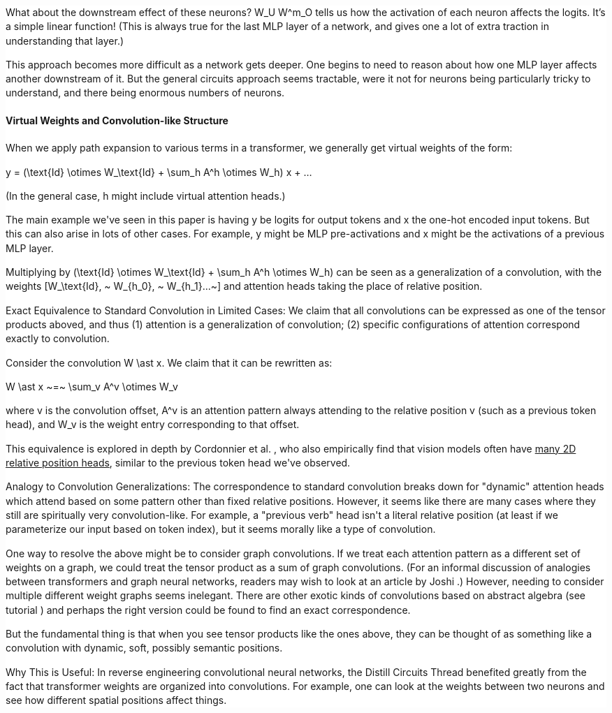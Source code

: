 What about the downstream effect of these neurons? W\_U W^m\_O tells us how the activation of each neuron affects the logits. It’s a simple linear function! (This is always true for the last MLP layer of a network, and gives one a lot of extra traction in understanding that layer.)

This approach becomes more difficult as a network gets deeper. One begins to need to reason about how one MLP layer affects another downstream of it. But the general circuits approach seems tractable, were it not for neurons being particularly tricky to understand, and there being enormous numbers of neurons.

#### Virtual Weights and Convolution-like Structure

When we apply path expansion to various terms in a transformer, we generally get virtual weights of the form:

y = (\\text{Id} \\otimes W\_\\text{Id} + \\sum\_h A^h \\otimes W\_h) x + …

(In the general case, h might include virtual attention heads.)

The main example we've seen in this paper is having y be logits for output tokens and x the one-hot encoded input tokens. But this can also arise in lots of other cases. For example, y might be MLP pre-activations and x might be the activations of a previous MLP layer.

Multiplying by (\\text{Id} \\otimes W\_\\text{Id} + \\sum\_h A^h \\otimes W\_h) can be seen as a generalization of a convolution, with the weights \[W\_\\text{Id}, \~ W\_{h\_0}, \~ W\_{h\_1}...\~\] and attention heads taking the place of relative position.

Exact Equivalence to Standard Convolution in Limited Cases: We claim that all convolutions can be expressed as one of the tensor products aboved, and thus (1) attention is a generalization of convolution; (2) specific configurations of attention correspond exactly to convolution.

Consider the convolution W \\ast x. We claim that it can be rewritten as:

W \\ast x \~=\~ \\sum\_v A^v \\otimes W\_v

where v is the convolution offset, A^v is an attention pattern always attending to the relative position v (such as a previous token head), and W\_v is the weight entry corresponding to that offset.

This equivalence is explored in depth by Cordonnier et al. , who also empirically find that vision models often have [many 2D relative position heads](https://epfml.github.io/attention-cnn/), similar to the previous token head we've observed.

Analogy to Convolution Generalizations: The correspondence to standard convolution breaks down for "dynamic" attention heads which attend based on some pattern other than fixed relative positions. However, it seems like there are many cases where they still are spiritually very convolution-like. For example, a "previous verb" head isn't a literal relative position (at least if we parameterize our input based on token index), but it seems morally like a type of convolution. 

One way to resolve the above might be to consider graph convolutions. If we treat each attention pattern as a different set of weights on a graph, we could treat the tensor product as a sum of graph convolutions. (For an informal discussion of analogies between transformers and graph neural networks, readers may wish to look at an article by Joshi .) However, needing to consider multiple different weight graphs seems inelegant. There are other exotic kinds of convolutions based on abstract algebra (see tutorial ) and perhaps the right version could be found to find an exact correspondence.

But the fundamental thing is that when you see tensor products like the ones above, they can be thought of as something like a convolution with dynamic, soft, possibly semantic positions.

Why This is Useful: In reverse engineering convolutional neural networks, the Distill Circuits Thread  benefited greatly from the fact that transformer weights are organized into convolutions. For example, one can look at the weights between two neurons and see how different spatial positions affect things.
